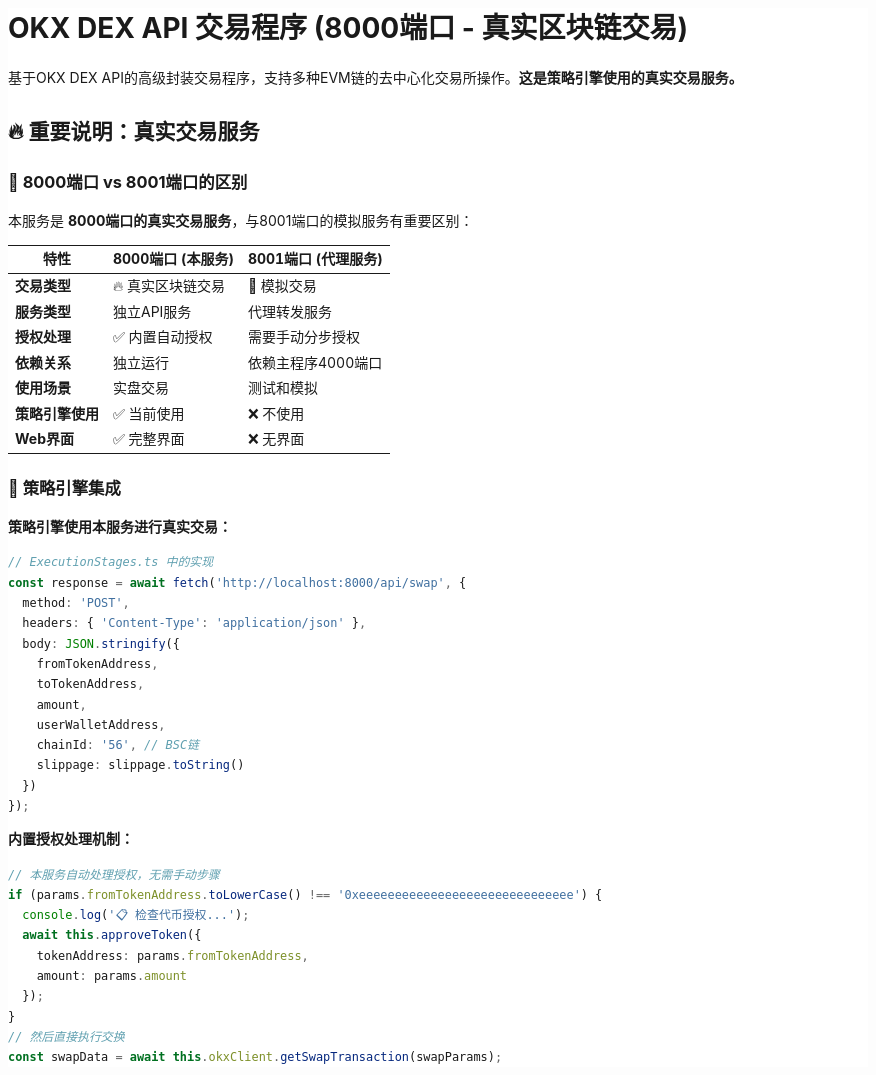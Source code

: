 # OKX DEX API 交易程序 (8000端口 - 真实区块链交易)

基于OKX DEX API的高级封装交易程序，支持多种EVM链的去中心化交易所操作。**这是策略引擎使用的真实交易服务。**

## 🔥 **重要说明：真实交易服务**

### 🎯 **8000端口 vs 8001端口的区别**

本服务是 **8000端口的真实交易服务**，与8001端口的模拟服务有重要区别：

| 特性 | 8000端口 (本服务) | 8001端口 (代理服务) |
|------|------------------|-------------------|
| **交易类型** | 🔥 真实区块链交易 | 🔄 模拟交易 |
| **服务类型** | 独立API服务 | 代理转发服务 |
| **授权处理** | ✅ 内置自动授权 | 需要手动分步授权 |
| **依赖关系** | 独立运行 | 依赖主程序4000端口 |
| **使用场景** | 实盘交易 | 测试和模拟 |
| **策略引擎使用** | ✅ 当前使用 | ❌ 不使用 |
| **Web界面** | ✅ 完整界面 | ❌ 无界面 |

### 🎯 **策略引擎集成**

**策略引擎使用本服务进行真实交易：**

```typescript
// ExecutionStages.ts 中的实现
const response = await fetch('http://localhost:8000/api/swap', {
  method: 'POST',
  headers: { 'Content-Type': 'application/json' },
  body: JSON.stringify({
    fromTokenAddress,
    toTokenAddress,
    amount,
    userWalletAddress,
    chainId: '56', // BSC链
    slippage: slippage.toString()
  })
});
```

**内置授权处理机制：**
```typescript
// 本服务自动处理授权，无需手动步骤
if (params.fromTokenAddress.toLowerCase() !== '0xeeeeeeeeeeeeeeeeeeeeeeeeeeeeee') {
  console.log('📋 检查代币授权...');
  await this.approveToken({
    tokenAddress: params.fromTokenAddress,
    amount: params.amount
  });
}
// 然后直接执行交换
const swapData = await this.okxClient.getSwapTransaction(swapParams);
```
